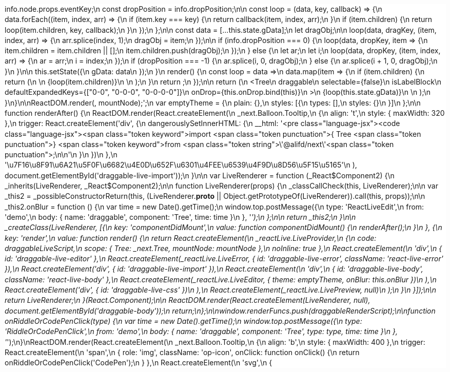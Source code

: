 info.node.props.eventKey;\\n    const dropPosition = info.dropPosition;\\n\\n    const loop = (data, key, callback) => {\\n      data.forEach((item, index, arr) => {\\n        if (item.key === key) {\\n          return callback(item, index, arr);\\n        }\\n        if (item.children) {\\n          return loop(item.children, key, callback);\\n        }\\n      });\\n    };\\n\\n    const data = [...this.state.gData];\\n    let dragObj;\\n\\n    loop(data, dragKey, (item, index, arr) => {\\n      arr.splice(index, 1);\\n      dragObj = item;\\n    });\\n\\n    if (info.dropPosition === 0) {\\n      loop(data, dropKey, item => {\\n        item.children = item.children || [];\\n        item.children.push(dragObj);\\n      });\\n    } else {\\n      let ar;\\n      let i;\\n      loop(data, dropKey, (item, index, arr) => {\\n        ar = arr;\\n        i = index;\\n      });\\n      if (dropPosition === -1) {\\n        ar.splice(i, 0, dragObj);\\n      } else {\\n        ar.splice(i + 1, 0, dragObj);\\n      }\\n    }\\n\\n    this.setState({\\n      gData: data\\n    });\\n  }\\n  render() {\\n    const loop = data =>\\n      data.map(item => {\\n        if (item.children) {\\n          return (\\n            <TreeNode key={item.key} label={item.key}>\\n              {loop(item.children)}\\n            </TreeNode>\\n          );\\n        }\\n        return <TreeNode key={item.key} label={item.key} />;\\n      });\\n\\n    return (\\n      <Tree\\n        draggable\\n        selectable={false}\\n        isLabelBlock\\n        defaultExpandedKeys={[\"0-0\", \"0-0-0\", \"0-0-0-0\"]}\\n        onDrop={this.onDrop.bind(this)}\\n      >\\n        {loop(this.state.gData)}\\n      </Tree>\\n    );\\n  }\\n}\\n\\nReactDOM.render(<Demo />, mountNode);';\n    var emptyTheme = {\n        plain: {},\n        styles: [{\n            types: [],\n            styles: {}\n        }]\n    };\n\n    function renderAfter() {\n        ReactDOM.render(React.createElement(\n            _next.Balloon.Tooltip,\n            {\n                align: 't',\n                style: { maxWidth: 320 },\n                trigger: React.createElement('div', {\n                    dangerouslySetInnerHTML: {\n                        __html: '<pre class=\"language-jsx\"><code class=\"language-jsx\"><span class=\"token keyword\">import</span> <span class=\"token punctuation\">{</span> Tree <span class=\"token punctuation\">}</span> <span class=\"token keyword\">from</span> <span class=\"token string\">\\'@alifd/next\\'</span><span class=\"token punctuation\">;</span>\\n</code></pre>\\n'\n                    }\n                })\n            },\n            '\\u7F16\\u8F91\\u6A21\\u5F0F\\u6682\\u4E0D\\u652F\\u6301\\u4FEE\\u6539\\u4F9D\\u8D56\\u5F15\\u5165'\n        ), document.getElementById('draggable-live-import'));\n    }\n\n    var LiveRenderer = function (_React$Component2) {\n        _inherits(LiveRenderer, _React$Component2);\n\n        function LiveRenderer(props) {\n            _classCallCheck(this, LiveRenderer);\n\n            var _this2 = _possibleConstructorReturn(this, (LiveRenderer.__proto__ || Object.getPrototypeOf(LiveRenderer)).call(this, props));\n\n            _this2.onBlur = function () {\n                var time = new Date().getTime();\n                window.top.postMessage({\n                    type: 'ReactLiveEdit',\n                    from: 'demo',\n                    body: { name: 'draggable', component: 'Tree', time: time }\n                }, '*');\n            };\n\n            return _this2;\n        }\n\n        _createClass(LiveRenderer, [{\n            key: 'componentDidMount',\n            value: function componentDidMount() {\n                renderAfter();\n            }\n        }, {\n            key: 'render',\n            value: function render() {\n                return React.createElement(\n                    _reactLive.LiveProvider,\n                    {\n                        code: draggableLiveScript,\n                        scope: { Tree: _next.Tree, mountNode: mountNode },\n                        noInline: true },\n                    React.createElement(\n                        'div',\n                        { id: 'draggable-live-editor' },\n                        React.createElement(_reactLive.LiveError, { id: 'draggable-live-error', className: 'react-live-error' }),\n                        React.createElement('div', { id: 'draggable-live-import' }),\n                        React.createElement(\n                            'div',\n                            { id: 'draggable-live-body', className: 'react-live-body' },\n                            React.createElement(_reactLive.LiveEditor, { theme: emptyTheme, onBlur: this.onBlur })\n                        ),\n                        React.createElement('div', { id: 'draggable-live-css' })\n                    ),\n                    React.createElement(_reactLive.LivePreview, null)\n                );\n            }\n        }]);\n\n        return LiveRenderer;\n    }(React.Component);\n\n    ReactDOM.render(React.createElement(LiveRenderer, null), document.getElementById('draggable-body'));\n    return;\n};\n\nwindow.renderFuncs.push(draggableRenderScript);\n\nfunction onRiddleOrCodePenClick(type) {\n    var time = new Date().getTime();\n    window.top.postMessage({\n        type: 'RiddleOrCodePenClick',\n        from: 'demo',\n        body: { name: 'draggable', component: 'Tree', type: type, time: time }\n    }, '*');\n}\nReactDOM.render(React.createElement(\n    _next.Balloon.Tooltip,\n    {\n        align: 'b',\n        style: { maxWidth: 400 },\n        trigger: React.createElement(\n            'span',\n            { role: 'img', className: 'op-icon', onClick: function onClick() {\n                    return onRiddleOrCodePenClick('CodePen');\n                } },\n            React.createElement(\n                'svg',\n                {
